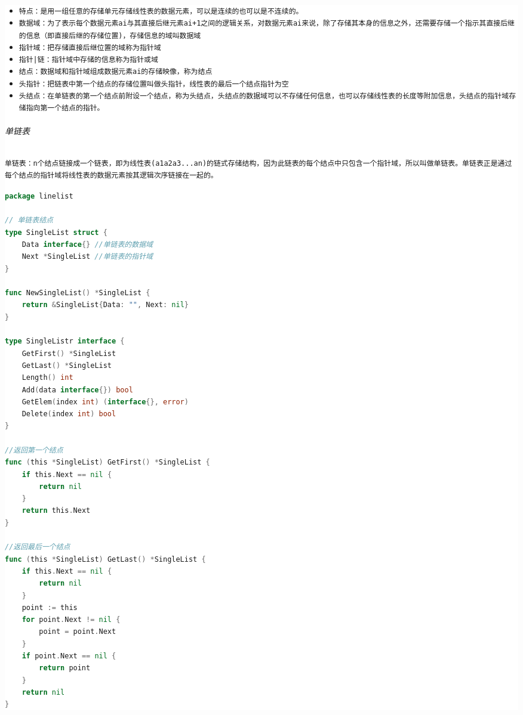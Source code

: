 

- `特点：是用一组任意的存储单元存储线性表的数据元素，可以是连续的也可以是不连续的。`
- `数据域：为了表示每个数据元素ai与其直接后继元素ai+1之间的逻辑关系，对数据元素ai来说，除了存储其本身的信息之外，还需要存储一个指示其直接后继的信息（即直接后继的存储位置)，存储信息的域叫数据域`
- `指针域：把存储直接后继位置的域称为指针域`
- `指针|链：指针域中存储的信息称为指针或域`
- `结点：数据域和指针域组成数据元素ai的存储映像，称为结点`
- `头指针：把链表中第一个结点的存储位置叫做头指针，线性表的最后一个结点指针为空`
- `头结点：在单链表的第一个结点前附设一个结点，称为头结点，头结点的数据域可以不存储任何信息，也可以存储线性表的长度等附加信息，头结点的指针域存储指向第一个结点的指针。`



###### 单链表



```plain
单链表：n个结点链接成一个链表，即为线性表(a1a2a3...an)的链式存储结构，因为此链表的每个结点中只包含一个指针域，所以叫做单链表。单链表正是通过每个结点的指针域将线性表的数据元素按其逻辑次序链接在一起的。
```



```go
package linelist

// 单链表结点
type SingleList struct {
    Data interface{} //单链表的数据域
    Next *SingleList //单链表的指针域
}

func NewSingleList() *SingleList {
    return &SingleList{Data: "", Next: nil}
}

type SingleListr interface {
    GetFirst() *SingleList
    GetLast() *SingleList
    Length() int
    Add(data interface{}) bool
    GetElem(index int) (interface{}, error)
    Delete(index int) bool
}

//返回第一个结点
func (this *SingleList) GetFirst() *SingleList {
    if this.Next == nil {
        return nil
    }
    return this.Next
}

//返回最后一个结点
func (this *SingleList) GetLast() *SingleList {
    if this.Next == nil {
        return nil
    }
    point := this
    for point.Next != nil {
        point = point.Next
    }
    if point.Next == nil {
        return point
    }
    return nil
}

```